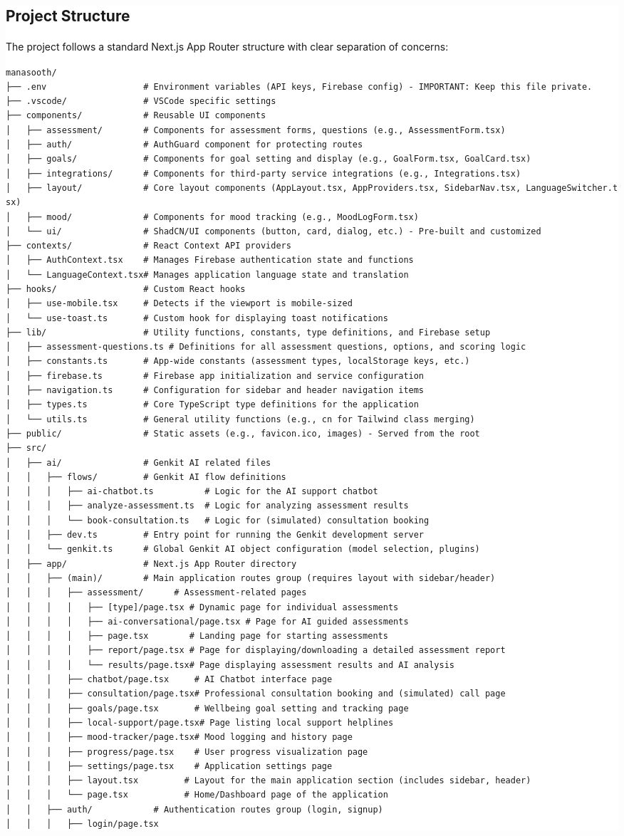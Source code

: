 ## Project Structure

The project follows a standard Next.js App Router structure with clear separation of concerns:

```
manasooth/
├── .env                   # Environment variables (API keys, Firebase config) - IMPORTANT: Keep this file private.
├── .vscode/               # VSCode specific settings
├── components/            # Reusable UI components
│   ├── assessment/        # Components for assessment forms, questions (e.g., AssessmentForm.tsx)
│   ├── auth/              # AuthGuard component for protecting routes
│   ├── goals/             # Components for goal setting and display (e.g., GoalForm.tsx, GoalCard.tsx)
│   ├── integrations/      # Components for third-party service integrations (e.g., Integrations.tsx)
│   ├── layout/            # Core layout components (AppLayout.tsx, AppProviders.tsx, SidebarNav.tsx, LanguageSwitcher.tsx)
│   ├── mood/              # Components for mood tracking (e.g., MoodLogForm.tsx)
│   └── ui/                # ShadCN/UI components (button, card, dialog, etc.) - Pre-built and customized
├── contexts/              # React Context API providers
│   ├── AuthContext.tsx    # Manages Firebase authentication state and functions
│   └── LanguageContext.tsx# Manages application language state and translation
├── hooks/                 # Custom React hooks
│   ├── use-mobile.tsx     # Detects if the viewport is mobile-sized
│   └── use-toast.ts       # Custom hook for displaying toast notifications
├── lib/                   # Utility functions, constants, type definitions, and Firebase setup
│   ├── assessment-questions.ts # Definitions for all assessment questions, options, and scoring logic
│   ├── constants.ts       # App-wide constants (assessment types, localStorage keys, etc.)
│   ├── firebase.ts        # Firebase app initialization and service configuration
│   ├── navigation.ts      # Configuration for sidebar and header navigation items
│   ├── types.ts           # Core TypeScript type definitions for the application
│   └── utils.ts           # General utility functions (e.g., cn for Tailwind class merging)
├── public/                # Static assets (e.g., favicon.ico, images) - Served from the root
├── src/
│   ├── ai/                # Genkit AI related files
│   │   ├── flows/         # Genkit AI flow definitions
│   │   │   ├── ai-chatbot.ts          # Logic for the AI support chatbot
│   │   │   ├── analyze-assessment.ts  # Logic for analyzing assessment results
│   │   │   └── book-consultation.ts   # Logic for (simulated) consultation booking
│   │   ├── dev.ts         # Entry point for running the Genkit development server
│   │   └── genkit.ts      # Global Genkit AI object configuration (model selection, plugins)
│   ├── app/               # Next.js App Router directory
│   │   ├── (main)/        # Main application routes group (requires layout with sidebar/header)
│   │   │   ├── assessment/      # Assessment-related pages
│   │   │   │   ├── [type]/page.tsx # Dynamic page for individual assessments
│   │   │   │   ├── ai-conversational/page.tsx # Page for AI guided assessments
│   │   │   │   ├── page.tsx        # Landing page for starting assessments
│   │   │   │   ├── report/page.tsx # Page for displaying/downloading a detailed assessment report
│   │   │   │   └── results/page.tsx# Page displaying assessment results and AI analysis
│   │   │   ├── chatbot/page.tsx     # AI Chatbot interface page
│   │   │   ├── consultation/page.tsx# Professional consultation booking and (simulated) call page
│   │   │   ├── goals/page.tsx       # Wellbeing goal setting and tracking page
│   │   │   ├── local-support/page.tsx# Page listing local support helplines
│   │   │   ├── mood-tracker/page.tsx# Mood logging and history page
│   │   │   ├── progress/page.tsx    # User progress visualization page
│   │   │   ├── settings/page.tsx    # Application settings page
│   │   │   ├── layout.tsx         # Layout for the main application section (includes sidebar, header)
│   │   │   └── page.tsx           # Home/Dashboard page of the application
│   │   ├── auth/            # Authentication routes group (login, signup)
│   │   │   ├── login/page.tsx
```